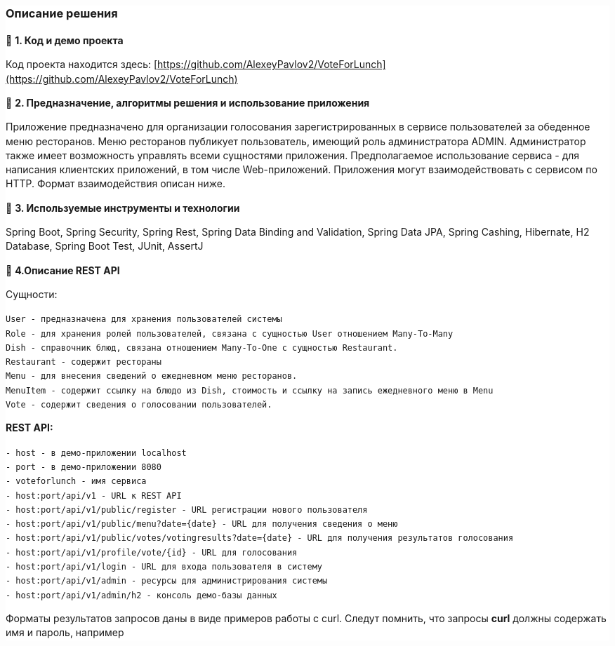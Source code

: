 <a name="descriptionsol"></a>
### Описание решения
<a name="codedemo"></a>
&#x1F539;  **1. Код и демо проекта**  

Код проекта находится здесь:  [https://github.com/AlexeyPavlov2/VoteForLunch](https://github.com/AlexeyPavlov2/VoteForLunch)  

<a name="purpose"></a>
&#x1F539;  **2. Предназначение, алгоритмы решения и использование приложения**
     
Приложение предназначено для организации голосования зарегистрированных в сервисе пользователей за обеденное меню ресторанов. 
Меню ресторанов публикует пользователь,  имеющий роль администратора ADMIN. Администратор также имеет возможность управлять всеми сущностями приложения.
Предполагаемое использование сервиса - для написания клиентских приложений,
в том числе Web-приложений.
Приложения могут взаимодействовать с сервисом по HTTP.
Формат взаимодействия описан ниже.
 
<a name="algo"></a>
&#x1F539;  **3. Используемые инструменты и технологии**

Spring Boot, Spring Security, Spring Rest, Spring Data Binding and Validation,
Spring Data JPA, Spring Cashing, Hibernate, H2 Database, Spring Boot Test, JUnit, AssertJ

<a name="descrest"></a>
&#x1F539;  **4.Описание REST API**
    
Сущности: 
    
    User - предназначена для хранения пользователей системы
    Role - для хранения ролей пользователей, связана с сущностью User отношением Many-To-Many
    Dish - справочник блюд, связана отношением Many-To-One с сущностью Restaurant.
    Restaurant - содержит рестораны
    Menu - для внесения сведений о ежедневном меню ресторанов.
    MenuItem - содержит ссылку на блюдо из Dish, стоимость и ссылку на запись ежедневного меню в Menu
    Vote - содержит сведения о голосовании пользователей.
    
        
**REST API:** 

    - host - в демо-приложении localhost  
    - port - в демо-приложении 8080  
    - voteforlunch - имя сервиса
    - host:port/api/v1 - URL к REST API
    - host:port/api/v1/public/register - URL регистрации нового пользователя
    - host:port/api/v1/public/menu?date={date} - URL для получения сведения о меню
    - host:port/api/v1/public/votes/votingresults?date={date} - URL для получения результатов голосования
    - host:port/api/v1/profile/vote/{id} - URL для голосования
    - host:port/api/v1/login - URL для входа пользователя в систему
    - host:port/api/v1/admin - ресурсы для администрирования системы
    - host:port/api/v1/admin/h2 - консоль демо-базы данных

Форматы результатов запросов даны в виде примеров работы с curl.
Следут помнить, что запросы **curl** должны содержать имя и пароль, например
